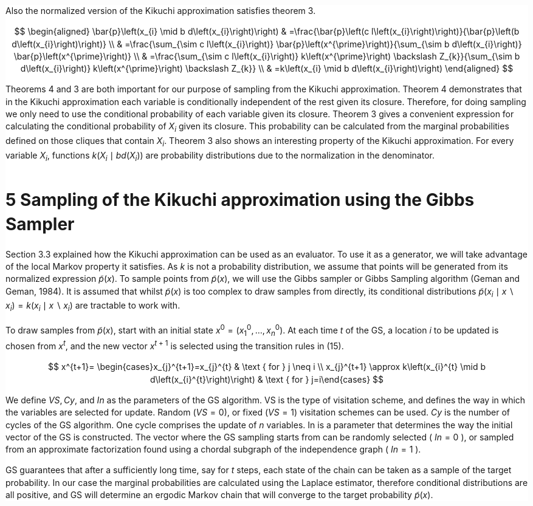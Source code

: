 Also the normalized version of the Kikuchi approximation satisfies theorem 3.

$$
\begin{aligned}
\bar{p}\left(x_{i} \mid b d\left(x_{i}\right)\right) & =\frac{\bar{p}\left(c l\left(x_{i}\right)\right)}{\bar{p}\left(b d\left(x_{i}\right)\right)} \\
& =\frac{\sum_{\sim c l\left(x_{i}\right)} \bar{p}\left(x^{\prime}\right)}{\sum_{\sim b d\left(x_{i}\right)} \bar{p}\left(x^{\prime}\right)} \\
& =\frac{\sum_{\sim c l\left(x_{i}\right)} k\left(x^{\prime}\right) \backslash Z_{k}}{\sum_{\sim b d\left(x_{i}\right)} k\left(x^{\prime}\right) \backslash Z_{k}} \\
& =k\left(x_{i} \mid b d\left(x_{i}\right)\right)
\end{aligned}
$$

Theorems 4 and 3 are both important for our purpose of sampling from the Kikuchi approximation. Theorem 4 demonstrates that in the Kikuchi approximation each variable is conditionally independent of the rest given its closure. Therefore, for doing sampling we only need to use the conditional probability of each variable given its closure. Theorem 3 gives a convenient expression for calculating the conditional probability of $X_{i}$ given its closure. This probability can be calculated from the marginal probabilities defined on those cliques that contain $X_{i}$. Theorem 3 also shows an interesting property of the Kikuchi approximation. For every variable $X_{i}$, functions $k\left(X_{i} \mid b d\left(X_{i}\right)\right)$ are probability distributions due to the normalization in the denominator.

# 5 Sampling of the Kikuchi approximation using the Gibbs Sampler 

Section 3.3 explained how the Kikuchi approximation can be used as an evaluator. To use it as a generator, we will take advantage of the local Markov property it satisfies. As $k$ is not a probability distribution, we assume that points will be generated from its normalized expression $\tilde{p}(x)$. To sample points from $\tilde{p}(x)$, we will use the Gibbs sampler or Gibbs Sampling algorithm (Geman and Geman, 1984). It is assumed that whilst $\tilde{p}(x)$ is too complex to draw samples from directly, its conditional distributions $\tilde{p}\left(x_{i} \mid x \backslash x_{i}\right)=k\left(x_{i} \mid x \backslash x_{i}\right)$ are tractable to work with.

To draw samples from $\tilde{p}(x)$, start with an initial state $x^{0}=\left(x_{1}^{0}, \ldots, x_{n}^{0}\right)$. At each time $t$ of the GS, a location $i$ to be updated is chosen from $x^{t}$, and the new vector $x^{t+1}$ is selected using the transition rules in (15).

$$
x^{t+1}= \begin{cases}x_{j}^{t+1}=x_{j}^{t} & \text { for } j \neq i \\ x_{j}^{t+1} \approx k\left(x_{i}^{t} \mid b d\left(x_{i}^{t}\right)\right) & \text { for } j=i\end{cases}
$$

We define $V S, C y$, and $I n$ as the parameters of the GS algorithm. VS is the type of visitation scheme, and defines the way in which the variables are selected for update. Random $(V S=0)$, or fixed $(V S=1)$ visitation schemes can be used. $C y$ is the number of cycles of the GS algorithm. One cycle comprises the update of $n$ variables. In is a parameter that determines the way the initial vector of the GS is constructed. The vector where the GS sampling starts from can be randomly selected ( $I n=0$ ), or sampled from an approximate factorization found using a chordal subgraph of the independence graph ( $I n=1$ ).

GS guarantees that after a sufficiently long time, say for $t$ steps, each state of the chain can be taken as a sample of the target probability. In our case the marginal probabilities are calculated using the Laplace estimator, therefore conditional distributions are all positive, and GS will determine an ergodic Markov chain that will converge to the target probability $\tilde{p}(x)$.

